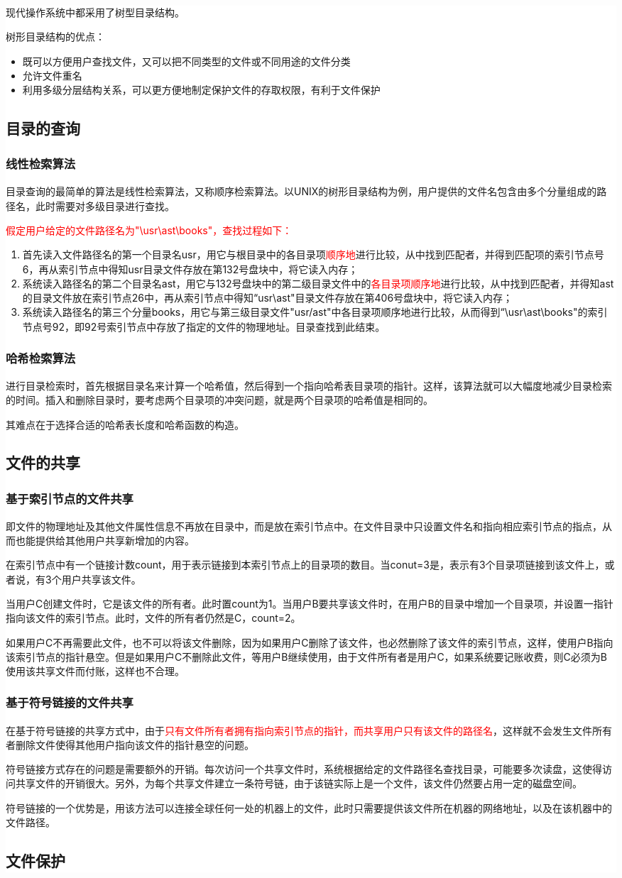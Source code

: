现代操作系统中都采用了树型目录结构。

树形目录结构的优点：

* 既可以方便用户查找文件，又可以把不同类型的文件或不同用途的文件分类
* 允许文件重名
* 利用多级分层结构关系，可以更方便地制定保护文件的存取权限，有利于文件保护

## 目录的查询

### 线性检索算法

目录查询的最简单的算法是线性检索算法，又称顺序检索算法。以UNIX的树形目录结构为例，用户提供的文件名包含由多个分量组成的路径名，此时需要对多级目录进行查找。

<font color=red>假定用户给定的文件路径名为"\usr\ast\books"，查找过程如下：</font>

1. 首先读入文件路径名的第一个目录名usr，用它与根目录中的各目录项<font color=red>顺序地</font>进行比较，从中找到匹配者，并得到匹配项的索引节点号6，再从索引节点中得知usr目录文件存放在第132号盘块中，将它读入内存；
2. 系统读入路径名的第二个目录名ast，用它与132号盘块中的第二级目录文件中的<font color=red>各目录项顺序地</font>进行比较，从中找到匹配者，并得知ast的目录文件放在索引节点26中，再从索引节点中得知“usr\ast"目录文件存放在第406号盘块中，将它读入内存；
3. 系统读入路径名的第三个分量books，用它与第三级目录文件"usr/ast"中各目录项顺序地进行比较，从而得到“\usr\ast\books"的索引节点号92，即92号索引节点中存放了指定的文件的物理地址。目录查找到此结束。

### 哈希检索算法

进行目录检索时，首先根据目录名来计算一个哈希值，然后得到一个指向哈希表目录项的指针。这样，该算法就可以大幅度地减少目录检索的时间。插入和删除目录时，要考虑两个目录项的冲突问题，就是两个目录项的哈希值是相同的。

其难点在于选择合适的哈希表长度和哈希函数的构造。

## 文件的共享

### 基于索引节点的文件共享

即文件的物理地址及其他文件属性信息不再放在目录中，而是放在索引节点中。在文件目录中只设置文件名和指向相应索引节点的指点，从而也能提供给其他用户共享新增加的内容。

在索引节点中有一个链接计数count，用于表示链接到本索引节点上的目录项的数目。当conut=3是，表示有3个目录项链接到该文件上，或者说，有3个用户共享该文件。

当用户C创建文件时，它是该文件的所有者。此时置count为1。当用户B要共享该文件时，在用户B的目录中增加一个目录项，并设置一指针指向该文件的索引节点。此时，文件的所有者仍然是C，count=2。

如果用户C不再需要此文件，也不可以将该文件删除，因为如果用户C删除了该文件，也必然删除了该文件的索引节点，这样，使用户B指向该索引节点的指针悬空。但是如果用户C不删除此文件，等用户B继续使用，由于文件所有者是用户C，如果系统要记账收费，则C必须为B使用该共享文件而付账，这样也不合理。

### 基于符号链接的文件共享

在基于符号链接的共享方式中，由于<font color=red>只有文件所有者拥有指向索引节点的指针，而共享用户只有该文件的路径名</font>，这样就不会发生文件所有者删除文件使得其他用户指向该文件的指针悬空的问题。

符号链接方式存在的问题是需要额外的开销。每次访问一个共享文件时，系统根据给定的文件路径名查找目录，可能要多次读盘，这使得访问共享文件的开销很大。另外，为每个共享文件建立一条符号链，由于该链实际上是一个文件，该文件仍然要占用一定的磁盘空间。

符号链接的一个优势是，用该方法可以连接全球任何一处的机器上的文件，此时只需要提供该文件所在机器的网络地址，以及在该机器中的文件路径。

## 文件保护
